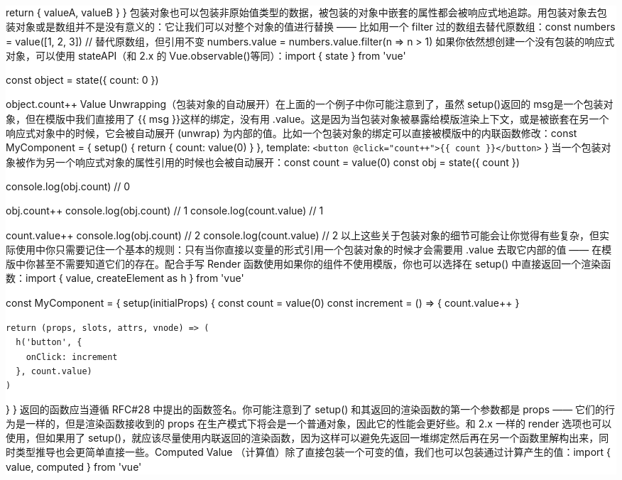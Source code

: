   return {
    valueA,
    valueB
  }
}
包装对象也可以包装非原始值类型的数据，被包装的对象中嵌套的属性都会被响应式地追踪。用包装对象去包装对象或是数组并不是没有意义的：它让我们可以对整个对象的值进行替换 —— 比如用一个 filter 过的数组去替代原数组：const numbers = value([1, 2, 3])
// 替代原数组，但引用不变
numbers.value = numbers.value.filter(n => n > 1)
如果你依然想创建一个没有包装的响应式对象，可以使用 stateAPI（和 2.x  的 Vue.observable()等同）：import { state } from 'vue'

const object = state({
  count: 0
})

object.count++
Value Unwrapping（包装对象的自动展开）在上面的一个例子中你可能注意到了，虽然 setup()返回的 msg是一个包装对象，但在模版中我们直接用了 {{ msg }}这样的绑定，没有用 .value。这是因为当包装对象被暴露给模版渲染上下文，或是被嵌套在另一个响应式对象中的时候，它会被自动展开 (unwrap) 为内部的值。比如一个包装对象的绑定可以直接被模版中的内联函数修改：const MyComponent = {
  setup() {
    return {
      count: value(0)
    }
  },
  template: `<button @click="count++">{{ count }}</button>`
}
当一个包装对象被作为另一个响应式对象的属性引用的时候也会被自动展开：const count = value(0)
const obj = state({
  count
})

console.log(obj.count) // 0

obj.count++
console.log(obj.count) // 1
console.log(count.value) // 1

count.value++
console.log(obj.count) // 2
console.log(count.value) // 2
以上这些关于包装对象的细节可能会让你觉得有些复杂，但实际使用中你只需要记住一个基本的规则：只有当你直接以变量的形式引用一个包装对象的时候才会需要用 .value 去取它内部的值 —— 在模版中你甚至不需要知道它们的存在。配合手写 Render 函数使用如果你的组件不使用模版，你也可以选择在 setup() 中直接返回一个渲染函数：import { value, createElement as h } from 'vue'

const MyComponent = {
  setup(initialProps) {
    const count = value(0)
    const increment = () => { count.value++ }

    return (props, slots, attrs, vnode) => (
      h('button', {
        onClick: increment
      }, count.value)
    )
  }
} 
返回的函数应当遵循 RFC#28 中提出的函数签名。你可能注意到了 setup() 和其返回的渲染函数的第一个参数都是 props —— 它们的行为是一样的，但是渲染函数接收到的 props 在生产模式下将会是一个普通对象，因此它的性能会更好些。和 2.x 一样的 render 选项也可以使用，但如果用了 setup()，就应该尽量使用内联返回的渲染函数，因为这样可以避免先返回一堆绑定然后再在另一个函数里解构出来，同时类型推导也会更简单直接一些。Computed Value （计算值）除了直接包装一个可变的值，我们也可以包装通过计算产生的值：import { value, computed } from 'vue'
